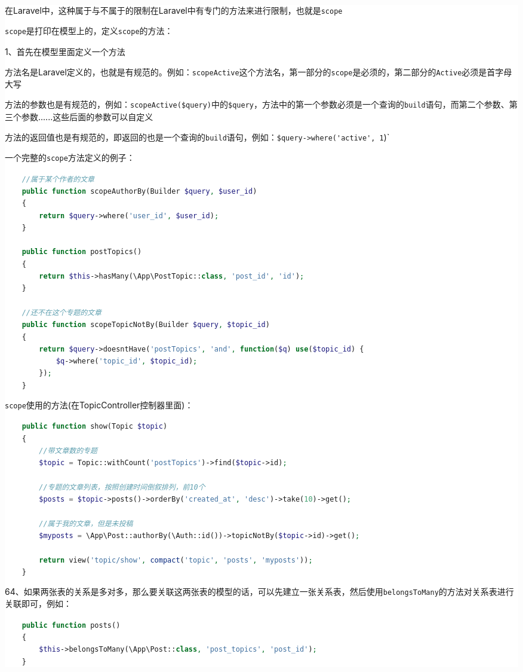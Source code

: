 在Laravel中，这种属于与不属于的限制在Laravel中有专门的方法来进行限制，也就是`scope`

`scope`是打印在模型上的，定义`scope`的方法：

1、首先在模型里面定义一个方法

​	方法名是Laravel定义的，也就是有规范的。例如：`scopeActive`这个方法名，第一部分的`scope`是必须的，第二部分的`Active`必须是首字母大写

​	方法的参数也是有规范的，例如：`scopeActive($query)`中的`$query`，方法中的第一个参数必须是一个查询的`build`语句，而第二个参数、第三个参数......这些后面的参数可以自定义

​	方法的返回值也是有规范的，即返回的也是一个查询的`build`语句，例如：`$query->where('active', 1`)`

一个完整的`scope`方法定义的例子：

```php
    //属于某个作者的文章
    public function scopeAuthorBy(Builder $query, $user_id)
    {
        return $query->where('user_id', $user_id);
    }

    public function postTopics()
    {
        return $this->hasMany(\App\PostTopic::class, 'post_id', 'id');
    }

    //还不在这个专题的文章
    public function scopeTopicNotBy(Builder $query, $topic_id)
    {
        return $query->doesntHave('postTopics', 'and', function($q) use($topic_id) {
            $q->where('topic_id', $topic_id);
        });
    }
```

`scope`使用的方法(在TopicController控制器里面)：

```php
    public function show(Topic $topic)
    {
    	//带文章数的专题
    	$topic = Topic::withCount('postTopics')->find($topic->id);

    	//专题的文章列表，按照创建时间倒叙排列，前10个
    	$posts = $topic->posts()->orderBy('created_at', 'desc')->take(10)->get();

        //属于我的文章，但是未投稿
        $myposts = \App\Post::authorBy(\Auth::id())->topicNotBy($topic->id)->get();

    	return view('topic/show', compact('topic', 'posts', 'myposts'));
    }
```

64、如果两张表的关系是多对多，那么要关联这两张表的模型的话，可以先建立一张关系表，然后使用`belongsToMany`的方法对关系表进行关联即可，例如：

```php
    public function posts()
    {
    	$this->belongsToMany(\App\Post::class, 'post_topics', 'post_id');
    }
```
